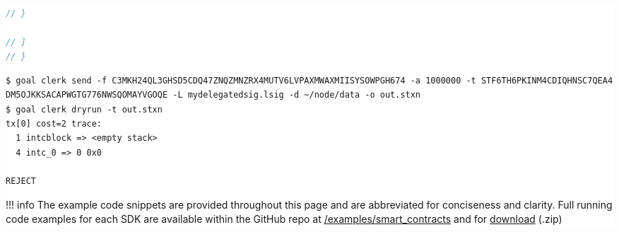 ```go tab="Go"
// }

// ]
// }   
```

```text tab="goal"
$ goal clerk send -f C3MKH24QL3GHSD5CDQ47ZNQZMNZRX4MUTV6LVPAXMWAXMIISYSOWPGH674 -a 1000000 -t STF6TH6PKINM4CDIQHNSC7QEA4DM5OJKKSACAPWGTG776NWSQOMAYVGOQE -L mydelegatedsig.lsig -d ~/node/data -o out.stxn
$ goal clerk dryrun -t out.stxn
tx[0] cost=2 trace:
  1 intcblock => <empty stack>
  4 intc_0 => 0 0x0

REJECT
```


!!! info
    The example code snippets are provided throughout this page and are abbreviated for conciseness and clarity. Full running code examples for each SDK are available within the GitHub repo at [/examples/smart_contracts](https://github.com/algorand/docs/tree/master/examples/smart_contracts) and for [download](https://github.com/algorand/docs/blob/master/examples/smart_contracts/smart_contracts.zip?raw=true) (.zip)


